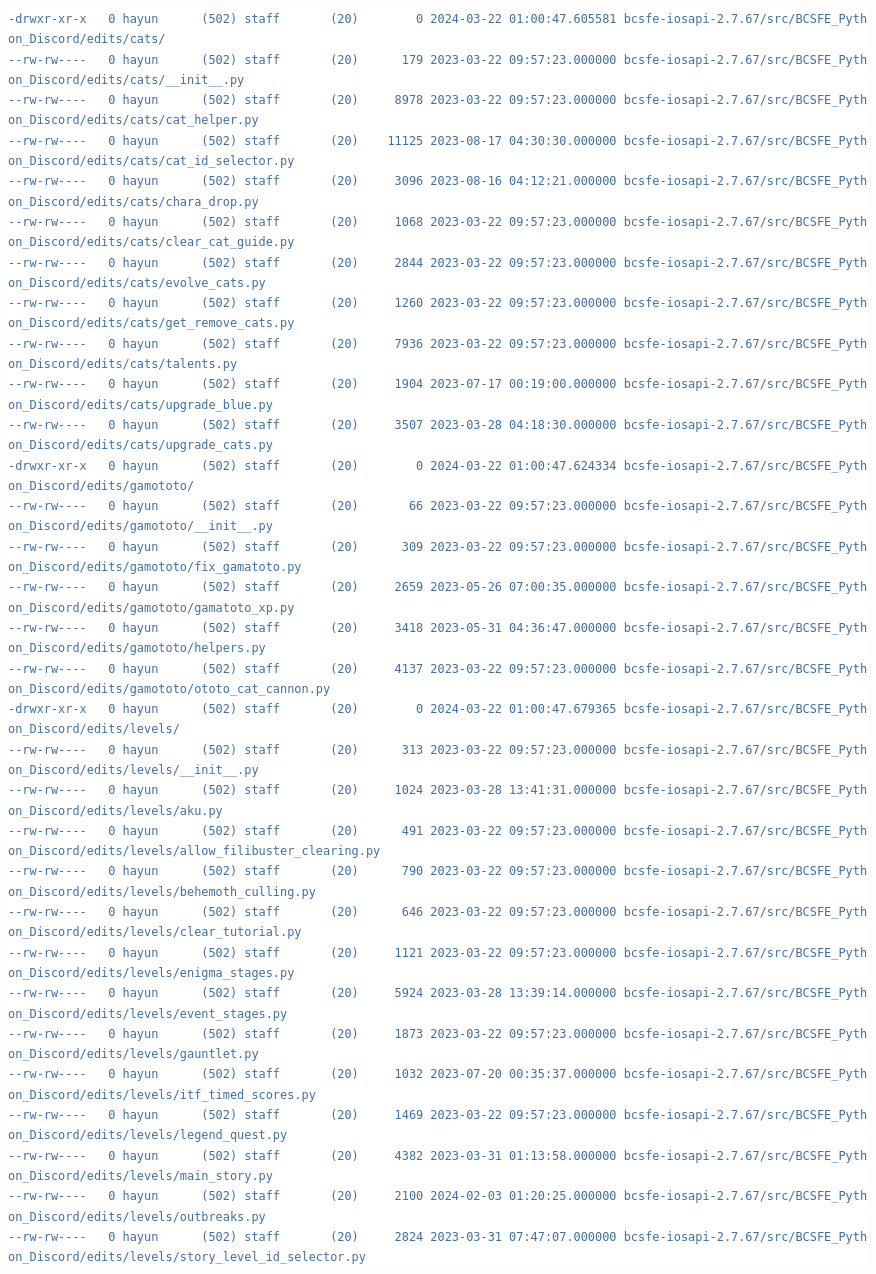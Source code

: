 ```diff
-drwxr-xr-x   0 hayun      (502) staff       (20)        0 2024-03-22 01:00:47.605581 bcsfe-iosapi-2.7.67/src/BCSFE_Python_Discord/edits/cats/
--rw-rw----   0 hayun      (502) staff       (20)      179 2023-03-22 09:57:23.000000 bcsfe-iosapi-2.7.67/src/BCSFE_Python_Discord/edits/cats/__init__.py
--rw-rw----   0 hayun      (502) staff       (20)     8978 2023-03-22 09:57:23.000000 bcsfe-iosapi-2.7.67/src/BCSFE_Python_Discord/edits/cats/cat_helper.py
--rw-rw----   0 hayun      (502) staff       (20)    11125 2023-08-17 04:30:30.000000 bcsfe-iosapi-2.7.67/src/BCSFE_Python_Discord/edits/cats/cat_id_selector.py
--rw-rw----   0 hayun      (502) staff       (20)     3096 2023-08-16 04:12:21.000000 bcsfe-iosapi-2.7.67/src/BCSFE_Python_Discord/edits/cats/chara_drop.py
--rw-rw----   0 hayun      (502) staff       (20)     1068 2023-03-22 09:57:23.000000 bcsfe-iosapi-2.7.67/src/BCSFE_Python_Discord/edits/cats/clear_cat_guide.py
--rw-rw----   0 hayun      (502) staff       (20)     2844 2023-03-22 09:57:23.000000 bcsfe-iosapi-2.7.67/src/BCSFE_Python_Discord/edits/cats/evolve_cats.py
--rw-rw----   0 hayun      (502) staff       (20)     1260 2023-03-22 09:57:23.000000 bcsfe-iosapi-2.7.67/src/BCSFE_Python_Discord/edits/cats/get_remove_cats.py
--rw-rw----   0 hayun      (502) staff       (20)     7936 2023-03-22 09:57:23.000000 bcsfe-iosapi-2.7.67/src/BCSFE_Python_Discord/edits/cats/talents.py
--rw-rw----   0 hayun      (502) staff       (20)     1904 2023-07-17 00:19:00.000000 bcsfe-iosapi-2.7.67/src/BCSFE_Python_Discord/edits/cats/upgrade_blue.py
--rw-rw----   0 hayun      (502) staff       (20)     3507 2023-03-28 04:18:30.000000 bcsfe-iosapi-2.7.67/src/BCSFE_Python_Discord/edits/cats/upgrade_cats.py
-drwxr-xr-x   0 hayun      (502) staff       (20)        0 2024-03-22 01:00:47.624334 bcsfe-iosapi-2.7.67/src/BCSFE_Python_Discord/edits/gamototo/
--rw-rw----   0 hayun      (502) staff       (20)       66 2023-03-22 09:57:23.000000 bcsfe-iosapi-2.7.67/src/BCSFE_Python_Discord/edits/gamototo/__init__.py
--rw-rw----   0 hayun      (502) staff       (20)      309 2023-03-22 09:57:23.000000 bcsfe-iosapi-2.7.67/src/BCSFE_Python_Discord/edits/gamototo/fix_gamatoto.py
--rw-rw----   0 hayun      (502) staff       (20)     2659 2023-05-26 07:00:35.000000 bcsfe-iosapi-2.7.67/src/BCSFE_Python_Discord/edits/gamototo/gamatoto_xp.py
--rw-rw----   0 hayun      (502) staff       (20)     3418 2023-05-31 04:36:47.000000 bcsfe-iosapi-2.7.67/src/BCSFE_Python_Discord/edits/gamototo/helpers.py
--rw-rw----   0 hayun      (502) staff       (20)     4137 2023-03-22 09:57:23.000000 bcsfe-iosapi-2.7.67/src/BCSFE_Python_Discord/edits/gamototo/ototo_cat_cannon.py
-drwxr-xr-x   0 hayun      (502) staff       (20)        0 2024-03-22 01:00:47.679365 bcsfe-iosapi-2.7.67/src/BCSFE_Python_Discord/edits/levels/
--rw-rw----   0 hayun      (502) staff       (20)      313 2023-03-22 09:57:23.000000 bcsfe-iosapi-2.7.67/src/BCSFE_Python_Discord/edits/levels/__init__.py
--rw-rw----   0 hayun      (502) staff       (20)     1024 2023-03-28 13:41:31.000000 bcsfe-iosapi-2.7.67/src/BCSFE_Python_Discord/edits/levels/aku.py
--rw-rw----   0 hayun      (502) staff       (20)      491 2023-03-22 09:57:23.000000 bcsfe-iosapi-2.7.67/src/BCSFE_Python_Discord/edits/levels/allow_filibuster_clearing.py
--rw-rw----   0 hayun      (502) staff       (20)      790 2023-03-22 09:57:23.000000 bcsfe-iosapi-2.7.67/src/BCSFE_Python_Discord/edits/levels/behemoth_culling.py
--rw-rw----   0 hayun      (502) staff       (20)      646 2023-03-22 09:57:23.000000 bcsfe-iosapi-2.7.67/src/BCSFE_Python_Discord/edits/levels/clear_tutorial.py
--rw-rw----   0 hayun      (502) staff       (20)     1121 2023-03-22 09:57:23.000000 bcsfe-iosapi-2.7.67/src/BCSFE_Python_Discord/edits/levels/enigma_stages.py
--rw-rw----   0 hayun      (502) staff       (20)     5924 2023-03-28 13:39:14.000000 bcsfe-iosapi-2.7.67/src/BCSFE_Python_Discord/edits/levels/event_stages.py
--rw-rw----   0 hayun      (502) staff       (20)     1873 2023-03-22 09:57:23.000000 bcsfe-iosapi-2.7.67/src/BCSFE_Python_Discord/edits/levels/gauntlet.py
--rw-rw----   0 hayun      (502) staff       (20)     1032 2023-07-20 00:35:37.000000 bcsfe-iosapi-2.7.67/src/BCSFE_Python_Discord/edits/levels/itf_timed_scores.py
--rw-rw----   0 hayun      (502) staff       (20)     1469 2023-03-22 09:57:23.000000 bcsfe-iosapi-2.7.67/src/BCSFE_Python_Discord/edits/levels/legend_quest.py
--rw-rw----   0 hayun      (502) staff       (20)     4382 2023-03-31 01:13:58.000000 bcsfe-iosapi-2.7.67/src/BCSFE_Python_Discord/edits/levels/main_story.py
--rw-rw----   0 hayun      (502) staff       (20)     2100 2024-02-03 01:20:25.000000 bcsfe-iosapi-2.7.67/src/BCSFE_Python_Discord/edits/levels/outbreaks.py
--rw-rw----   0 hayun      (502) staff       (20)     2824 2023-03-31 07:47:07.000000 bcsfe-iosapi-2.7.67/src/BCSFE_Python_Discord/edits/levels/story_level_id_selector.py
```